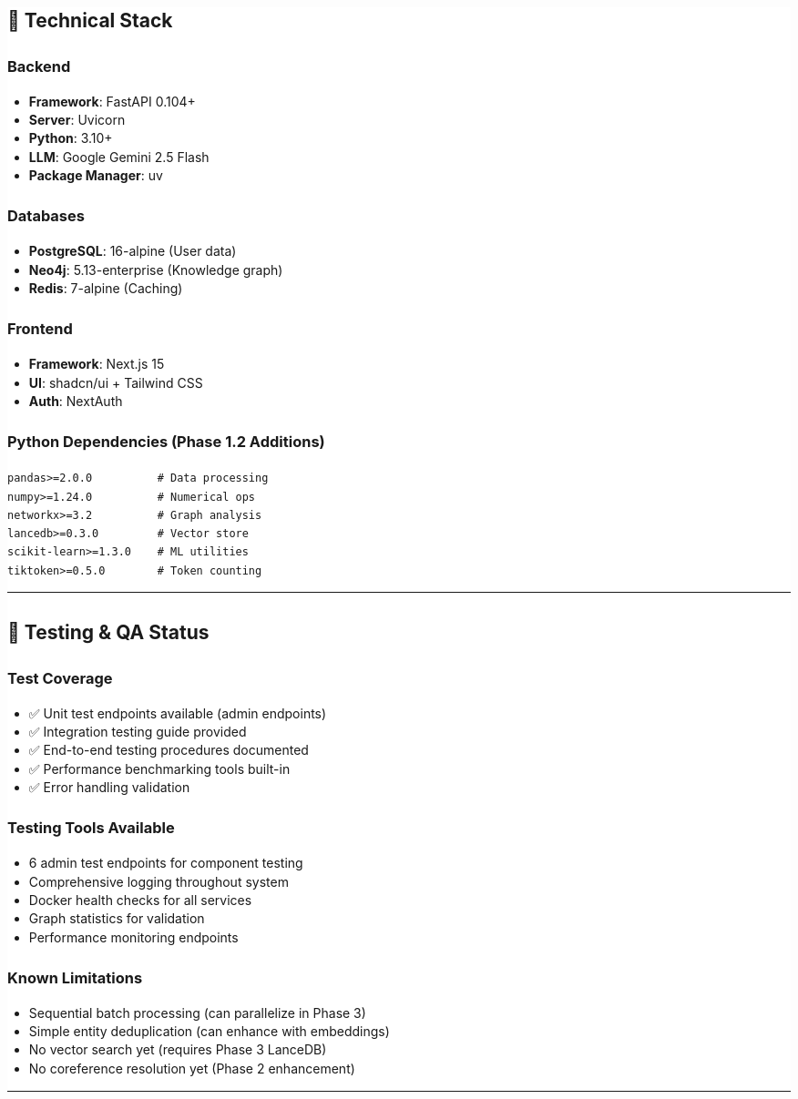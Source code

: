 
## 🔧 Technical Stack

### Backend
- **Framework**: FastAPI 0.104+
- **Server**: Uvicorn
- **Python**: 3.10+
- **LLM**: Google Gemini 2.5 Flash
- **Package Manager**: uv

### Databases
- **PostgreSQL**: 16-alpine (User data)
- **Neo4j**: 5.13-enterprise (Knowledge graph)
- **Redis**: 7-alpine (Caching)

### Frontend
- **Framework**: Next.js 15
- **UI**: shadcn/ui + Tailwind CSS
- **Auth**: NextAuth

### Python Dependencies (Phase 1.2 Additions)
```
pandas>=2.0.0          # Data processing
numpy>=1.24.0          # Numerical ops
networkx>=3.2          # Graph analysis
lancedb>=0.3.0         # Vector store
scikit-learn>=1.3.0    # ML utilities
tiktoken>=0.5.0        # Token counting
```

---

## 🧪 Testing & QA Status

### Test Coverage
- ✅ Unit test endpoints available (admin endpoints)
- ✅ Integration testing guide provided
- ✅ End-to-end testing procedures documented
- ✅ Performance benchmarking tools built-in
- ✅ Error handling validation

### Testing Tools Available
- 6 admin test endpoints for component testing
- Comprehensive logging throughout system
- Docker health checks for all services
- Graph statistics for validation
- Performance monitoring endpoints

### Known Limitations
- Sequential batch processing (can parallelize in Phase 3)
- Simple entity deduplication (can enhance with embeddings)
- No vector search yet (requires Phase 3 LanceDB)
- No coreference resolution yet (Phase 2 enhancement)

---